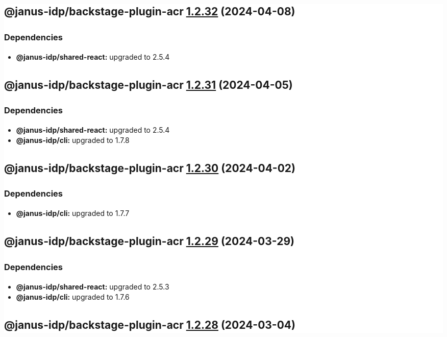 ## @janus-idp/backstage-plugin-acr [1.2.32](https://github.com/janus-idp/backstage-plugins/compare/@janus-idp/backstage-plugin-acr@1.2.31...@janus-idp/backstage-plugin-acr@1.2.32) (2024-04-08)



### Dependencies

* **@janus-idp/shared-react:** upgraded to 2.5.4

## @janus-idp/backstage-plugin-acr [1.2.31](https://github.com/janus-idp/backstage-plugins/compare/@janus-idp/backstage-plugin-acr@1.2.30...@janus-idp/backstage-plugin-acr@1.2.31) (2024-04-05)



### Dependencies

* **@janus-idp/shared-react:** upgraded to 2.5.4
* **@janus-idp/cli:** upgraded to 1.7.8

## @janus-idp/backstage-plugin-acr [1.2.30](https://github.com/janus-idp/backstage-plugins/compare/@janus-idp/backstage-plugin-acr@1.2.29...@janus-idp/backstage-plugin-acr@1.2.30) (2024-04-02)



### Dependencies

* **@janus-idp/cli:** upgraded to 1.7.7

## @janus-idp/backstage-plugin-acr [1.2.29](https://github.com/janus-idp/backstage-plugins/compare/@janus-idp/backstage-plugin-acr@1.2.28...@janus-idp/backstage-plugin-acr@1.2.29) (2024-03-29)



### Dependencies

* **@janus-idp/shared-react:** upgraded to 2.5.3
* **@janus-idp/cli:** upgraded to 1.7.6

## @janus-idp/backstage-plugin-acr [1.2.28](https://github.com/janus-idp/backstage-plugins/compare/@janus-idp/backstage-plugin-acr@1.2.27...@janus-idp/backstage-plugin-acr@1.2.28) (2024-03-04)


